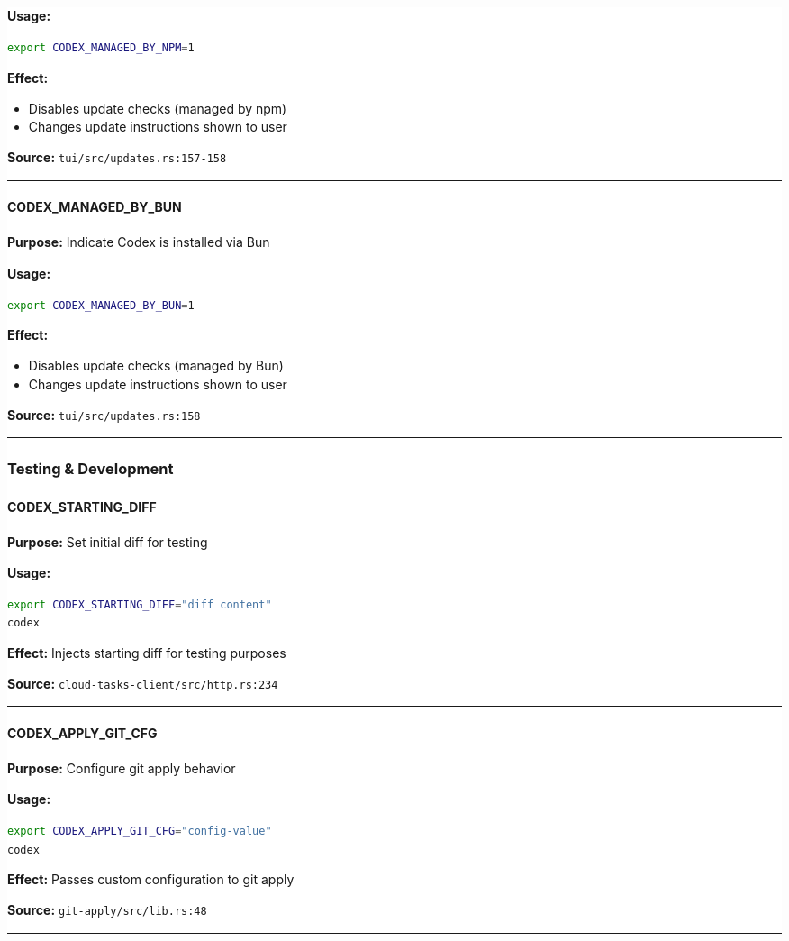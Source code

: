 **Usage:**
```bash
export CODEX_MANAGED_BY_NPM=1
```

**Effect:**
- Disables update checks (managed by npm)
- Changes update instructions shown to user

**Source:** `tui/src/updates.rs:157-158`

---

#### CODEX_MANAGED_BY_BUN
**Purpose:** Indicate Codex is installed via Bun

**Usage:**
```bash
export CODEX_MANAGED_BY_BUN=1
```

**Effect:**
- Disables update checks (managed by Bun)
- Changes update instructions shown to user

**Source:** `tui/src/updates.rs:158`

---

### Testing & Development

#### CODEX_STARTING_DIFF
**Purpose:** Set initial diff for testing

**Usage:**
```bash
export CODEX_STARTING_DIFF="diff content"
codex
```

**Effect:** Injects starting diff for testing purposes

**Source:** `cloud-tasks-client/src/http.rs:234`

---

#### CODEX_APPLY_GIT_CFG
**Purpose:** Configure git apply behavior

**Usage:**
```bash
export CODEX_APPLY_GIT_CFG="config-value"
codex
```

**Effect:** Passes custom configuration to git apply

**Source:** `git-apply/src/lib.rs:48`

---